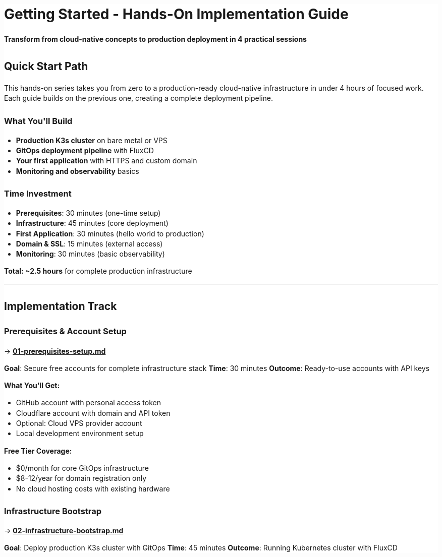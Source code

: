 # Getting Started - Hands-On Implementation Guide

**Transform from cloud-native concepts to production deployment in 4 practical sessions**

## Quick Start Path

This hands-on series takes you from zero to a production-ready cloud-native infrastructure in under 4 hours of focused work. Each guide builds on the previous one, creating a complete deployment pipeline.

### What You'll Build
- **Production K3s cluster** on bare metal or VPS
- **GitOps deployment pipeline** with FluxCD
- **Your first application** with HTTPS and custom domain
- **Monitoring and observability** basics

### Time Investment
- **Prerequisites**: 30 minutes (one-time setup)
- **Infrastructure**: 45 minutes (core deployment)
- **First Application**: 30 minutes (hello world to production)
- **Domain & SSL**: 15 minutes (external access)
- **Monitoring**: 30 minutes (basic observability)

**Total: ~2.5 hours** for complete production infrastructure

---

## Implementation Track

### Prerequisites & Account Setup
→ **[01-prerequisites-setup.md](./01-prerequisites-setup.md)**

**Goal**: Secure free accounts for complete infrastructure stack
**Time**: 30 minutes
**Outcome**: Ready-to-use accounts with API keys

**What You'll Get:**
- GitHub account with personal access token
- Cloudflare account with domain and API token  
- Optional: Cloud VPS provider account
- Local development environment setup

**Free Tier Coverage:**
- $0/month for core GitOps infrastructure
- $8-12/year for domain registration only
- No cloud hosting costs with existing hardware

### Infrastructure Bootstrap
→ **[02-infrastructure-bootstrap.md](./02-infrastructure-bootstrap.md)**

**Goal**: Deploy production K3s cluster with GitOps
**Time**: 45 minutes
**Outcome**: Running Kubernetes cluster with FluxCD

